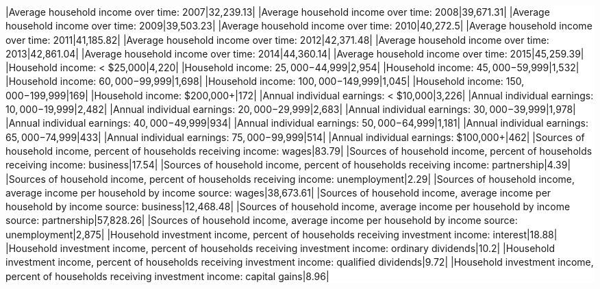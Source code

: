 |Average household income over time: 2007|32,239.13|
|Average household income over time: 2008|39,671.31|
|Average household income over time: 2009|39,503.23|
|Average household income over time: 2010|40,272.5|
|Average household income over time: 2011|41,185.82|
|Average household income over time: 2012|42,371.48|
|Average household income over time: 2013|42,861.04|
|Average household income over time: 2014|44,360.14|
|Average household income over time: 2015|45,259.39|
|Household income: < $25,000|4,220|
|Household income: $25,000-$44,999|2,954|
|Household income: $45,000-$59,999|1,532|
|Household income: $60,000-$99,999|1,698|
|Household income: $100,000-$149,999|1,045|
|Household income: $150,000-$199,999|169|
|Household income: $200,000+|172|
|Annual individual earnings: < $10,000|3,226|
|Annual individual earnings: $10,000-$19,999|2,482|
|Annual individual earnings: $20,000-$29,999|2,683|
|Annual individual earnings: $30,000-$39,999|1,978|
|Annual individual earnings: $40,000-$49,999|934|
|Annual individual earnings: $50,000-$64,999|1,181|
|Annual individual earnings: $65,000-$74,999|433|
|Annual individual earnings: $75,000-$99,999|514|
|Annual individual earnings: $100,000+|462|
|Sources of household income, percent of households receiving income: wages|83.79|
|Sources of household income, percent of households receiving income: business|17.54|
|Sources of household income, percent of households receiving income: partnership|4.39|
|Sources of household income, percent of households receiving income: unemployment|2.29|
|Sources of household income, average income per household by income source: wages|38,673.61|
|Sources of household income, average income per household by income source: business|12,468.48|
|Sources of household income, average income per household by income source: partnership|57,828.26|
|Sources of household income, average income per household by income source: unemployment|2,875|
|Household investment income, percent of households receiving investment income: interest|18.88|
|Household investment income, percent of households receiving investment income: ordinary dividends|10.2|
|Household investment income, percent of households receiving investment income: qualified dividends|9.72|
|Household investment income, percent of households receiving investment income: capital gains|8.96|